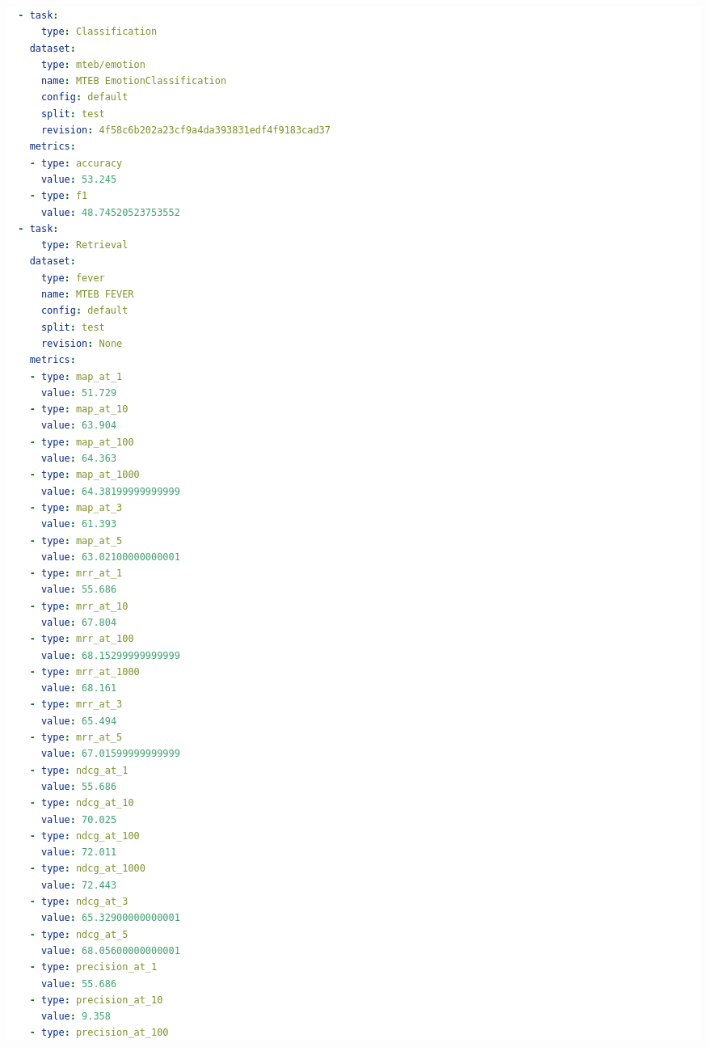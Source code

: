 ```yaml
  - task:
      type: Classification
    dataset:
      type: mteb/emotion
      name: MTEB EmotionClassification
      config: default
      split: test
      revision: 4f58c6b202a23cf9a4da393831edf4f9183cad37
    metrics:
    - type: accuracy
      value: 53.245
    - type: f1
      value: 48.74520523753552
  - task:
      type: Retrieval
    dataset:
      type: fever
      name: MTEB FEVER
      config: default
      split: test
      revision: None
    metrics:
    - type: map_at_1
      value: 51.729
    - type: map_at_10
      value: 63.904
    - type: map_at_100
      value: 64.363
    - type: map_at_1000
      value: 64.38199999999999
    - type: map_at_3
      value: 61.393
    - type: map_at_5
      value: 63.02100000000001
    - type: mrr_at_1
      value: 55.686
    - type: mrr_at_10
      value: 67.804
    - type: mrr_at_100
      value: 68.15299999999999
    - type: mrr_at_1000
      value: 68.161
    - type: mrr_at_3
      value: 65.494
    - type: mrr_at_5
      value: 67.01599999999999
    - type: ndcg_at_1
      value: 55.686
    - type: ndcg_at_10
      value: 70.025
    - type: ndcg_at_100
      value: 72.011
    - type: ndcg_at_1000
      value: 72.443
    - type: ndcg_at_3
      value: 65.32900000000001
    - type: ndcg_at_5
      value: 68.05600000000001
    - type: precision_at_1
      value: 55.686
    - type: precision_at_10
      value: 9.358
    - type: precision_at_100
```